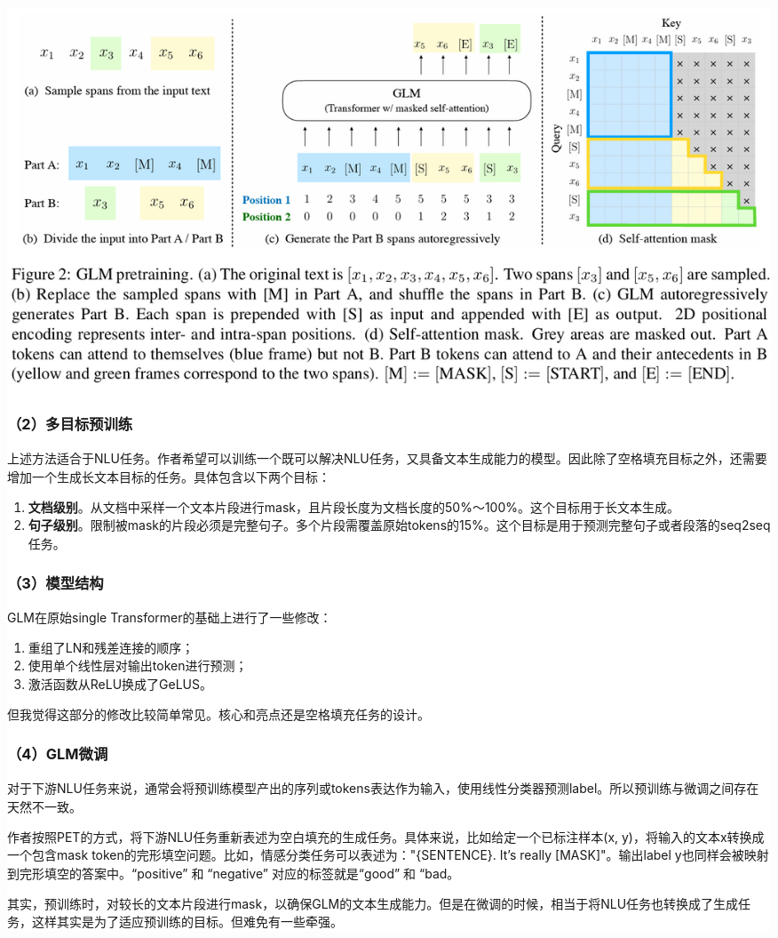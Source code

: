 ![](image/image_smRhCgLsNH.png)

### （2）多目标预训练

上述方法适合于NLU任务。作者希望可以训练一个既可以解决NLU任务，又具备文本生成能力的模型。因此除了空格填充目标之外，还需要增加一个生成长文本目标的任务。具体包含以下两个目标：

1.  **文档级别**。从文档中采样一个文本片段进行mask，且片段长度为文档长度的50%～100%。这个目标用于长文本生成。
2.  **句子级别**。限制被mask的片段必须是完整句子。多个片段需覆盖原始tokens的15%。这个目标是用于预测完整句子或者段落的seq2seq任务。

### （3）模型结构

GLM在原始single Transformer的基础上进行了一些修改：

1.  重组了LN和残差连接的顺序；
2.  使用单个线性层对输出token进行预测；
3.  激活函数从ReLU换成了GeLUS。

但我觉得这部分的修改比较简单常见。核心和亮点还是空格填充任务的设计。

### （4）GLM微调

对于下游NLU任务来说，通常会将预训练模型产出的序列或tokens表达作为输入，使用线性分类器预测label。所以预训练与微调之间存在天然不一致。

作者按照PET的方式，将下游NLU任务重新表述为空白填充的生成任务。具体来说，比如给定一个已标注样本(x, y)，将输入的文本x转换成一个包含mask token的完形填空问题。比如，情感分类任务可以表述为："{SENTENCE}. It’s really \[MASK]"。输出label y也同样会被映射到完形填空的答案中。“positive” 和 “negative” 对应的标签就是“good” 和 “bad。

其实，预训练时，对较长的文本片段进行mask，以确保GLM的文本生成能力。但是在微调的时候，相当于将NLU任务也转换成了生成任务，这样其实是为了适应预训练的目标。但难免有一些牵强。
